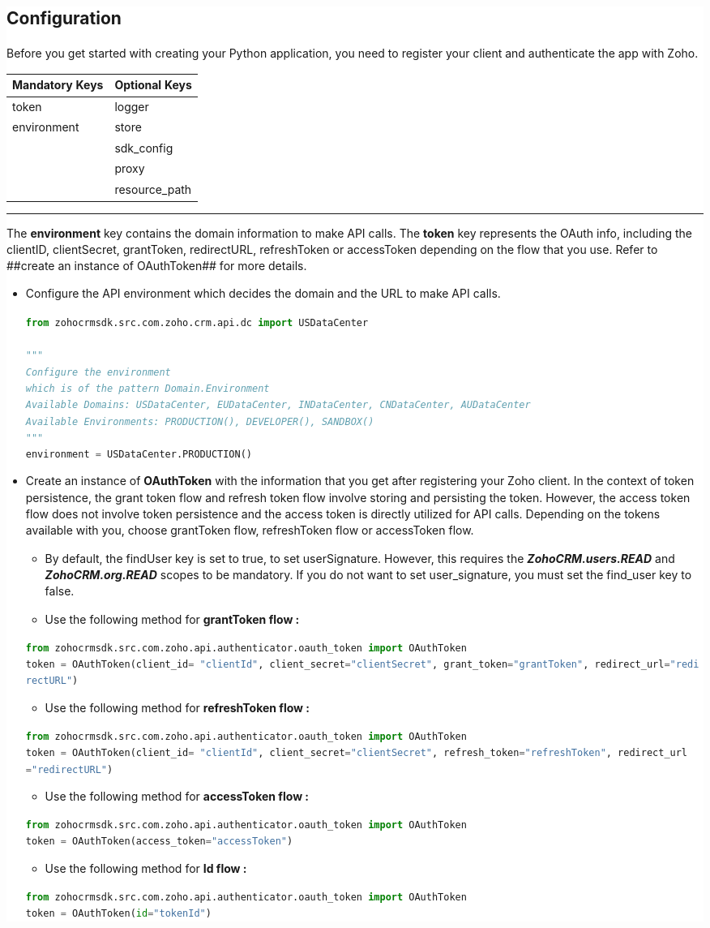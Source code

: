 ## Configuration

Before you get started with creating your Python application, you need to register your client and authenticate the app with Zoho.

| Mandatory Keys | Optional Keys |
|:---------------| :------------ |
| token          | logger        |
| environment    | store         |
|                | sdk_config    |
|                | proxy         |
|                | resource_path |
----

The **environment** key contains the domain information to make API calls. The **token** key represents the OAuth info, including the clientID, clientSecret, grantToken, redirectURL, refreshToken or accessToken depending on the flow that you use. Refer to ##create an instance of OAuthToken## for more details.

- Configure the API environment which decides the domain and the URL to make API calls.
  ```python
  from zohocrmsdk.src.com.zoho.crm.api.dc import USDataCenter

  """
  Configure the environment
  which is of the pattern Domain.Environment
  Available Domains: USDataCenter, EUDataCenter, INDataCenter, CNDataCenter, AUDataCenter
  Available Environments: PRODUCTION(), DEVELOPER(), SANDBOX()
  """
  environment = USDataCenter.PRODUCTION()
  ```

- Create an instance of **OAuthToken** with the information that you get after registering your Zoho client. In the context of token persistence, the grant token flow and refresh token flow involve storing and persisting the token. However, the access token flow does not involve token persistence and the access token is directly utilized for API calls. Depending on the tokens available with you, choose grantToken flow, refreshToken flow or accessToken flow.  
  
  - By default, the findUser key is set to true, to set userSignature. However, this requires the ***ZohoCRM.users.READ*** and ***ZohoCRM.org.READ*** scopes to be mandatory. If you do not want to set user_signature, you must set the find_user key to false.

  - Use the following method for **grantToken flow :**

  ```python
  from zohocrmsdk.src.com.zoho.api.authenticator.oauth_token import OAuthToken
  token = OAuthToken(client_id= "clientId", client_secret="clientSecret", grant_token="grantToken", redirect_url="redirectURL")
  ```
  - Use the following method for **refreshToken flow :**
  ```python
  from zohocrmsdk.src.com.zoho.api.authenticator.oauth_token import OAuthToken
  token = OAuthToken(client_id= "clientId", client_secret="clientSecret", refresh_token="refreshToken", redirect_url="redirectURL")
  ```
  - Use the following method for **accessToken flow :**
  ```python
  from zohocrmsdk.src.com.zoho.api.authenticator.oauth_token import OAuthToken
  token = OAuthToken(access_token="accessToken")
  ```
  - Use the following method for **Id flow :**
  ```python
  from zohocrmsdk.src.com.zoho.api.authenticator.oauth_token import OAuthToken
  token = OAuthToken(id="tokenId")
  ```